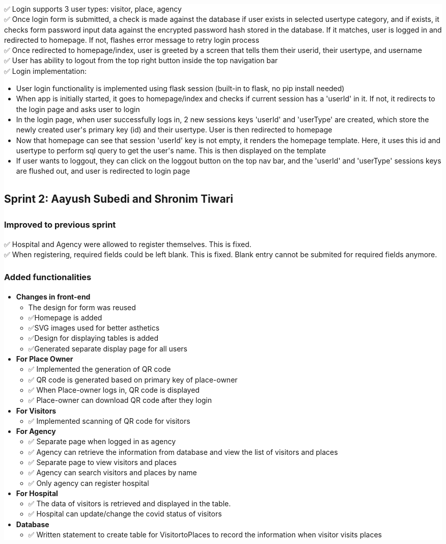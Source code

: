 ✅ Login supports 3 user types: visitor, place, agency  
✅ Once login form is submitted, a check is made against the database if user exists in selected usertype category, and if exists, it checks form password input data against the encrypted password hash stored in the database. If it matches, user is logged in and redirected to homepage. If not, flashes error message to retry login process  
✅ Once redirected to homepage/index, user is greeted by a screen that tells them their userid, their usertype, and username  
✅ User has ability to logout from the top right button inside the top navigation bar  
✅ Login implementation:

-   User login functionality is implemented using flask session (built-in to flask, no pip install needed)
-   When app is initially started, it goes to homepage/index and checks if current session has a 'userId' in it. If not, it redirects to the login page and asks user to login
-   In the login page, when user successfully logs in, 2 new sessions keys 'userId' and 'userType' are created, which store the newly created user's primary key (id) and their usertype. User is then redirected to homepage
-   Now that homepage can see that session 'userId' key is not empty, it renders the homepage template. Here, it uses this id and usertype to perform sql query to
    get the user's name. This is then displayed on the template
-   If user wants to loggout, they can click on the loggout button on the top nav bar, and the 'userId' and 'userType' sessions keys are flushed out, and user is redirected to login page

## Sprint 2: Aayush Subedi and Shronim Tiwari

### Improved to previous sprint
  
✅ Hospital and Agency were allowed to register themselves. This is fixed.  
✅ When registering, required fields could be left blank. This is fixed. Blank entry cannot be submited for required fields anymore.  


### Added functionalities
*  **Changes in front-end**    
    * The design for form was reused
    * ✅Homepage is added 
    * ✅SVG images used for better asthetics     
    * ✅Design for displaying tables is added
    * ✅Generated separate display page for all users   
*  **For Place Owner**  
    * ✅ Implemented the generation of QR code
    * ✅ QR code is generated based on primary key of place-owner
    * ✅ When Place-owner logs in, QR code is displayed 
    * ✅ Place-owner can download QR code after they login
* **For Visitors**
    * ✅ Implemented scanning of QR code for visitors             
* **For Agency**
    * ✅ Separate page when logged in as agency  
    * ✅ Agency can retrieve the information from database and view the list of visitors and places  
    * ✅ Separate page to view visitors and places  
    * ✅ Agency can search visitors and places by name
    * ✅ Only agency can register hospital  
* **For Hospital**
    * ✅ The data of visitors is retrieved and displayed in the table.
    * ✅ Hospital can update/change the covid status of visitors
* **Database**
    * ✅ Written statement to create table for VisitortoPlaces to record the information when visitor visits places      

